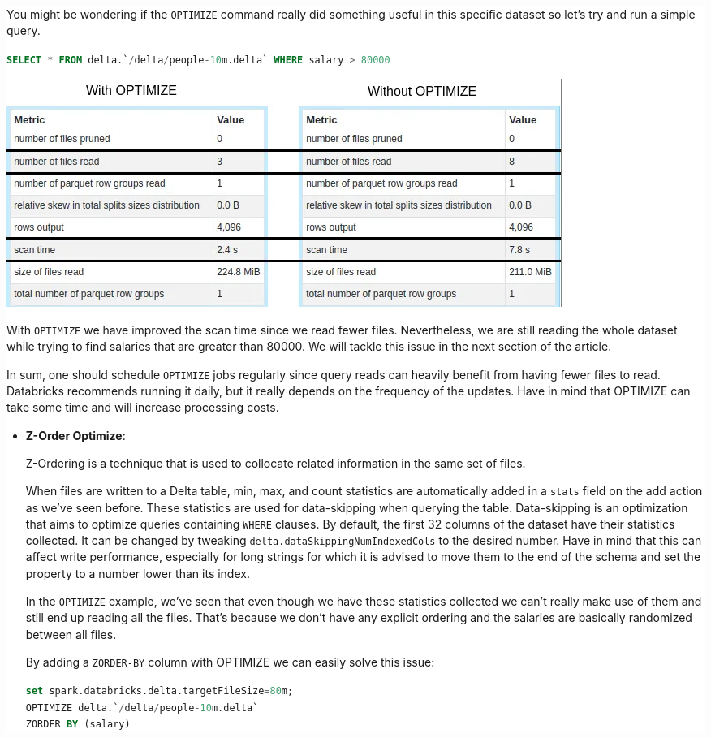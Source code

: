   You might be wondering if the `OPTIMIZE` command really did something useful in
  this specific dataset so let’s try and run a simple query.

  ```sql
  SELECT * FROM delta.`/delta/people-10m.delta` WHERE salary > 80000
  ```

  ![](images/pyspark-delta-keeping-it-fast-and-clean-optimize-01.png)

  With `OPTIMIZE` we have improved the scan time since we read fewer files. Nevertheless,
  we are still reading the whole dataset while trying to find salaries that are
  greater than 80000. We will tackle this issue in the next section of the article.

  In sum, one should schedule `OPTIMIZE` jobs regularly since query reads can heavily
  benefit from having fewer files to read. Databricks recommends running it daily,
  but it really depends on the frequency of the updates. Have in mind that OPTIMIZE
  can take some time and will increase processing costs.

- **Z-Order Optimize**:

  Z-Ordering is a technique that is used to collocate related information in the
  same set of files.

  When files are written to a Delta table, min, max, and count statistics are
  automatically added in a `stats` field on the add action as we’ve seen before.
  These statistics are used for data-skipping when querying the table.
  Data-skipping is an optimization that aims to optimize queries containing `WHERE`
  clauses. By default, the first 32 columns of the dataset have their statistics
  collected. It can be changed by tweaking `delta.dataSkippingNumIndexedCols` to
  the desired number. Have in mind that this can affect write performance, especially
  for long strings for which it is advised to move them to the end of the schema
  and set the property to a number lower than its index.

  In the `OPTIMIZE` example, we’ve seen that even though we have these statistics
  collected we can’t really make use of them and still end up reading all the files.
  That’s because we don’t have any explicit ordering and the salaries are basically
  randomized between all files.

  By adding a `ZORDER-BY` column with OPTIMIZE we can easily solve this issue:

  ```sql
  set spark.databricks.delta.targetFileSize=80m;
  OPTIMIZE delta.`/delta/people-10m.delta`
  ZORDER BY (salary)
  ```
